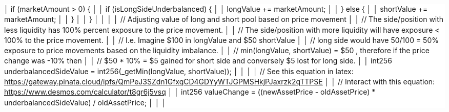 │     if (marketAmount > 0) {                                                                                                                                                                                     │
│       if (isLongSideUnderbalanced) {                                                                                                                                                                            │
│         longValue += marketAmount;                                                                                                                                                                              │
│       } else {                                                                                                                                                                                                  │
│         shortValue += marketAmount;                                                                                                                                                                             │
│       }                                                                                                                                                                                                         │
│     }                                                                                                                                                                                                           │
│                                                                                                                                                                                                                 │
│     // Adjusting value of long and short pool based on price movement                                                                                                                                           │
│     // The side/position with less liquidity has 100% percent exposure to the price movement.                                                                                                                   │
│     // The side/position with more liquidity will have exposure < 100% to the price movement.                                                                                                                   │
│     // I.e. Imagine $100 in longValue and $50 shortValue                                                                                                                                                        │
│     // long side would have $50/$100 = 50% exposure to price movements based on the liquidity imbalance.                                                                                                        │
│     // min(longValue, shortValue) = $50 , therefore if the price change was -10% then                                                                                                                           │
│     // $50 * 10% = $5 gained for short side and conversely $5 lost for long side.                                                                                                                               │
│     int256 underbalancedSideValue = int256(_getMin(longValue, shortValue));                                                                                                                                     │
│                                                                                                                                                                                                                 │
│     // See this equation in latex: https://gateway.pinata.cloud/ipfs/QmPeJ3SZdn1GfxqCD4GDYyWTJGPMSHkjPJaxrzk2qTTPSE                                                                                             │
│     // Interact with this equation: https://www.desmos.com/calculator/t8gr6j5vsq                                                                                                                                │
│     int256 valueChange = ((newAssetPrice - oldAssetPrice) * underbalancedSideValue) / oldAssetPrice;                                                                                                            │
│                                                                                                                                                                                                                 │